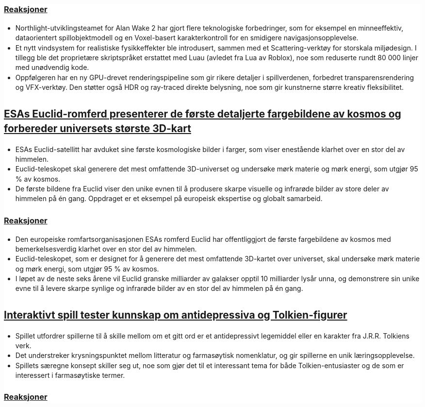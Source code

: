 ### [Reaksjoner](https://news.ycombinator.com/item?id=38180846)

- Northlight-utviklingsteamet for Alan Wake 2 har gjort flere teknologiske forbedringer, som for eksempel en minneeffektiv, dataorientert spillobjektmodell og en Voxel-basert karakterkontroll for en smidigere navigasjonsopplevelse.
- Et nytt vindsystem for realistiske fysikkeffekter ble introdusert, sammen med et Scattering-verktøy for storskala miljødesign. I tillegg ble det proprietære skriptspråket erstattet med Luau (avledet fra Lua av Roblox), noe som reduserte rundt 80 000 linjer med unødvendig kode.
- Oppfølgeren har en ny GPU-drevet renderingspipeline som gir rikere detaljer i spillverdenen, forbedret transparensrendering og VFX-verktøy. Den støtter også HDR og ray-traced direkte belysning, noe som gir kunstnerne større kreativ fleksibilitet.

## [ESAs Euclid-romferd presenterer de første detaljerte fargebildene av kosmos og forbereder universets største 3D-kart](https://www.esa.int/Science_Exploration/Space_Science/Euclid/Euclid_s_first_images_the_dazzling_edge_of_darkness)

- ESAs Euclid-satellitt har avduket sine første kosmologiske bilder i farger, som viser enestående klarhet over en stor del av himmelen.
- Euclid-teleskopet skal generere det mest omfattende 3D-universet og undersøke mørk materie og mørk energi, som utgjør 95 % av kosmos.
- De første bildene fra Euclid viser den unike evnen til å produsere skarpe visuelle og infrarøde bilder av store deler av himmelen på én gang. Oppdraget er et eksempel på europeisk ekspertise og globalt samarbeid.

### [Reaksjoner](https://news.ycombinator.com/item?id=38176750)

- Den europeiske romfartsorganisasjonen ESAs romferd Euclid har offentliggjort de første fargebildene av kosmos med bemerkelsesverdig klarhet over en stor del av himmelen.
- Euclid-teleskopet, som er designet for å generere det mest omfattende 3D-kartet over universet, skal undersøke mørk materie og mørk energi, som utgjør 95 % av kosmos.
- I løpet av de neste seks årene vil Euclid granske milliarder av galakser opptil 10 milliarder lysår unna, og demonstrere sin unike evne til å levere skarpe synlige og infrarøde bilder av en stor del av himmelen på én gang.

## [Interaktivt spill tester kunnskap om antidepressiva og Tolkien-figurer](https://antidepressantsortolkien.vercel.app/)

- Spillet utfordrer spillerne til å skille mellom om et gitt ord er et antidepressivt legemiddel eller en karakter fra J.R.R. Tolkiens verk.
- Det understreker krysningspunktet mellom litteratur og farmasøytisk nomenklatur, og gir spillerne en unik læringsopplevelse.
- Spillets særegne konsept skiller seg ut, noe som gjør det til et interessant tema for både Tolkien-entusiaster og de som er interessert i farmasøytiske termer.

### [Reaksjoner](https://news.ycombinator.com/item?id=38186190)

